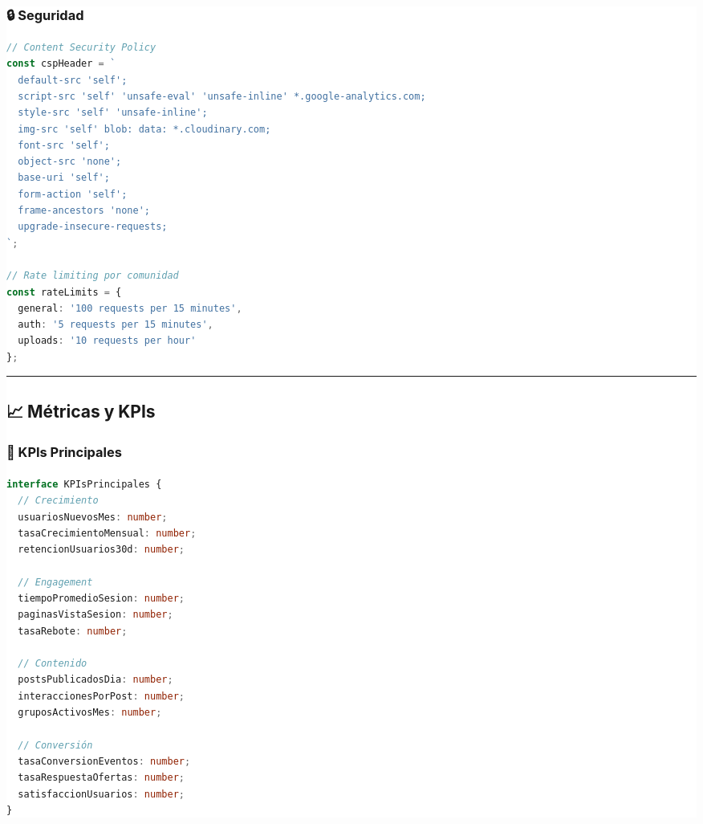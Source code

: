 ### 🔒 Seguridad

```typescript
// Content Security Policy
const cspHeader = `
  default-src 'self';
  script-src 'self' 'unsafe-eval' 'unsafe-inline' *.google-analytics.com;
  style-src 'self' 'unsafe-inline';
  img-src 'self' blob: data: *.cloudinary.com;
  font-src 'self';
  object-src 'none';
  base-uri 'self';
  form-action 'self';
  frame-ancestors 'none';
  upgrade-insecure-requests;
`;

// Rate limiting por comunidad
const rateLimits = {
  general: '100 requests per 15 minutes',
  auth: '5 requests per 15 minutes',
  uploads: '10 requests per hour'
};
```

---

## 📈 Métricas y KPIs

### 🎯 KPIs Principales

```typescript
interface KPIsPrincipales {
  // Crecimiento
  usuariosNuevosMes: number;
  tasaCrecimientoMensual: number;
  retencionUsuarios30d: number;
  
  // Engagement  
  tiempoPromedioSesion: number;
  paginasVistaSesion: number;
  tasaRebote: number;
  
  // Contenido
  postsPublicadosDia: number;
  interaccionesPorPost: number;
  gruposActivosMes: number;
  
  // Conversión
  tasaConversionEventos: number;
  tasaRespuestaOfertas: number;
  satisfaccionUsuarios: number;
}
```
